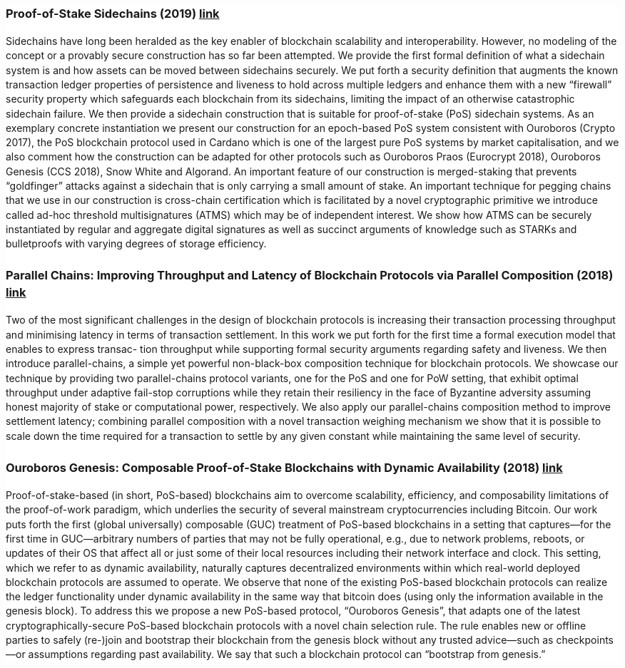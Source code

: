 ### Proof-of-Stake Sidechains (2019) [link](https://eprint.iacr.org/2018/1239.pdf)  

Sidechains have long been heralded as the key enabler of blockchain scalability and interoperability. However, no modeling of the concept or a provably secure construction has so far been attempted.
We provide the first formal definition of what a sidechain system is and how assets can be moved between sidechains securely. We put forth a security definition that augments the known transaction ledger properties of persistence and liveness to hold across multiple ledgers and enhance them with a new “firewall” security property which safeguards each blockchain from its sidechains, limiting the impact of an otherwise catastrophic sidechain failure.
We then provide a sidechain construction that is suitable for proof-of-stake (PoS) sidechain systems. As an exemplary concrete instantiation we present our construction for an epoch-based PoS system consistent with Ouroboros (Crypto 2017), the PoS blockchain protocol used in Cardano which is one of the largest pure PoS systems by market capitalisation, and we also comment how the construction can be adapted for other protocols such as Ouroboros Praos (Eurocrypt 2018), Ouroboros Genesis (CCS 2018), Snow White and Algorand. An important feature of our construction is merged-staking that prevents “goldfinger” attacks against a sidechain that is only carrying a small amount of stake. An important technique for pegging chains that we use in our construction is cross-chain certification which is facilitated by a novel cryptographic primitive we introduce called ad-hoc threshold multisignatures (ATMS) which may be of independent interest. We show how ATMS can be securely instantiated by regular and aggregate digital signatures as well as succinct arguments of knowledge such as STARKs and bulletproofs with varying degrees of storage efficiency.

### Parallel Chains: Improving Throughput and Latency of Blockchain Protocols via Parallel Composition (2018) [link](https://eprint.iacr.org/2018/1119.pdf)  

Two of the most significant challenges in the design of blockchain protocols is increasing their transaction processing throughput and minimising latency in terms of transaction settlement. In this work we put forth for the first time a formal execution model that enables to express transac- tion throughput while supporting formal security arguments regarding safety and liveness. We then introduce parallel-chains, a simple yet powerful non-black-box composition technique for blockchain protocols. We showcase our technique by providing two parallel-chains protocol variants, one for the PoS and one for PoW setting, that exhibit optimal throughput under adaptive fail-stop corruptions while they retain their resiliency in the face of Byzantine adversity assuming honest majority of stake or computational power, respectively. We also apply our parallel-chains composition method to improve settlement latency; combining parallel composition with a novel transaction weighing mechanism we show that it is possible to scale down the time required for a transaction to settle by any given constant while maintaining the same level of security.

### Ouroboros Genesis: Composable Proof-of-Stake Blockchains with Dynamic Availability (2018) [link](https://eprint.iacr.org/2018/378.pdf)  

Proof-of-stake-based (in short, PoS-based) blockchains aim to overcome scalability, efficiency, and composability limitations of the proof-of-work paradigm, which underlies the security of several mainstream cryptocurrencies including Bitcoin.
Our work puts forth the first (global universally) composable (GUC) treatment of PoS-based blockchains in a setting that captures—for the first time in GUC—arbitrary numbers of parties that may not be fully operational, e.g., due to network problems, reboots, or updates of their OS that affect all or just some of their local resources including their network interface and clock. This setting, which we refer to as dynamic availability, naturally captures decentralized environments within which real-world deployed blockchain protocols are assumed to operate.
We observe that none of the existing PoS-based blockchain protocols can realize the ledger functionality under dynamic availability in the same way that bitcoin does (using only the information available in the genesis block). To address this we propose a new PoS-based protocol, “Ouroboros Genesis”, that adapts one of the latest cryptographically-secure PoS-based blockchain protocols with a novel chain selection rule. The rule enables new or offline parties to safely (re-)join and bootstrap their blockchain from the genesis block without any trusted advice—such as checkpoints—or assumptions regarding past availability. We say that such a blockchain protocol can “bootstrap from genesis.”